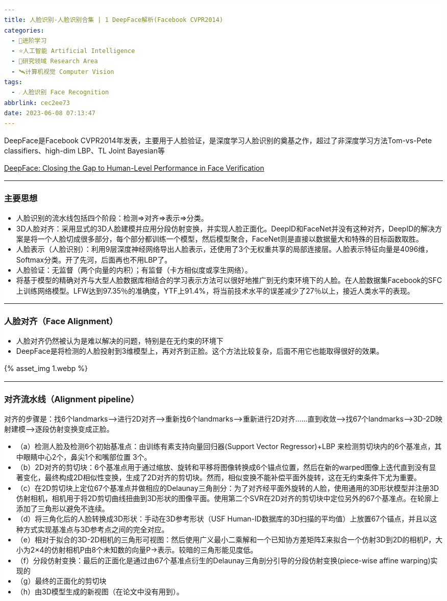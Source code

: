 ```yaml
---
title: 人脸识别-人脸识别合集 | 1 DeepFace解析(Facebook CVPR2014)
categories:
  - 🌙进阶学习
  - ⭐人工智能 Artificial Intelligence
  - 💫研究领域 Research Area
  - 🛰️计算机视觉 Computer Vision
tags:
  - ☄️人脸识别 Face Recognition
abbrlink: cec2ee73
date: 2023-06-08 07:13:47
---
```


DeepFace是Facebook CVPR2014年发表，主要用于人脸验证，是深度学习人脸识别的奠基之作，超过了非深度学习方法Tom-vs-Pete classifiers、high-dim LBP、TL Joint Bayesian等

[DeepFace: Closing the Gap to Human-Level Performance in Face Verification](https://www.cs.toronto.edu/~ranzato/publications/taigman_cvpr14.pdf)



***

### 主要思想

- 人脸识别的流水线包括四个阶段：检测⇒对齐⇒表示⇒分类。
- 3D人脸对齐：采用显式的3D人脸建模并应用分段仿射变换，并实现人脸正面化。DeepID和FaceNet并没有这种对齐，DeepID的解决方案是将一个人脸切成很多部分，每个部分都训练一个模型，然后模型聚合，FaceNet则是直接以数据量大和特殊的目标函数取胜。
- 人脸表示（人脸识别）：利用9层深度神经网络导出人脸表示，还使用了3个无权重共享的局部连接层。人脸表示特征向量是4096维，Softmax分类。开了先河，后面再也不用LBP了。
- 人脸验证：无监督（两个向量的内积）；有监督（卡方相似度或孪生网络）。
- 将基于模型的精确对齐与大型人脸数据库相结合的学习表示方法可以很好地推广到无约束环境下的人脸。在人脸数据集Facebook的SFC 上训练网络模型。LFW达到97.35％的准确度，YTF上91.4%，将当前技术水平的误差减少了27％以上，接近人类水平的表现。

***

### 人脸对齐（Face Alignment）

- 人脸对齐仍然被认为是难以解决的问题，特别是在无约束的环境下
- DeepFace是将检测的人脸投射到3维模型上，再对齐到正脸。这个方法比较复杂，后面不用它也能取得很好的效果。

{% asset_img 1.webp %}

***

### 对齐流水线（Alignment pipeline）

对齐的步骤是：找6个landmarks-->进行2D对齐-->重新找6个landmarks-->重新进行2D对齐……直到收敛-->找67个landmarks-->3D-2D映射建模-->逐段仿射变换变成正脸。

- （a）检测人脸及检测6个初始基准点：由训练有素支持向量回归器(Support Vector Regressor)+LBP 来检测剪切块内的6个基准点，其中眼睛中心2个，鼻尖1个和嘴部位置 3个。
- （b）2D对齐的剪切块：6个基准点用于通过缩放、旋转和平移将图像转换成6个锚点位置，然后在新的warped图像上迭代直到没有显著变化，最终构成2D相似性变换，生成了2D对齐的剪切块。然而，相似变换不能补偿平面外旋转，这在无约束条件下尤为重要。
- （c）在2D剪切块上定位67个基准点并做相应的Delaunay三角剖分：为了对齐经平面外旋转的人脸，使用通用的3D形状模型并注册3D仿射相机，相机用于将2D剪切曲线扭曲到3D形状的图像平面。使用第二个SVR在2D对齐的剪切块中定位另外的67个基准点。在轮廓上添加了三角形以避免不连续。
- （d）将三角化后的人脸转换成3D形状：手动在3D参考形状（USF Human-ID数据库的3D扫描的平均值）上放置67个锚点，并且以这种方式实现基准点与3D参考点之间的完全对应。
- （e）相对于拟合的3D-2D相机的三角形可视图：然后使用广义最小二乘解和一个已知协方差矩阵Σ来拟合一个仿射3D到2D的相机P，大小为2×4的仿射相机P由8个未知数的向量P->表示。较暗的三角形能见度低。
- （f）分段仿射变换：最后的正面化是通过由67个基准点衍生的Delaunay三角剖分引导的分段仿射变换(piece-wise affine warping)实现的
- （g）最终的正面化的剪切块
- （h）由3D模型生成的新视图（在论文中没有用到）。
